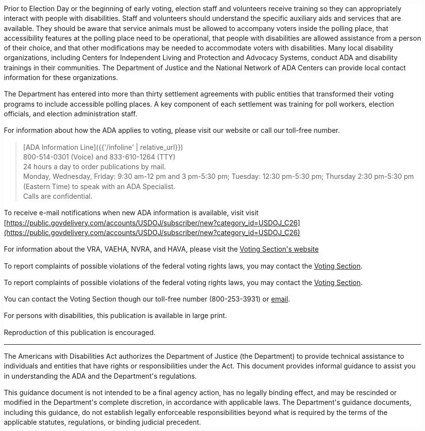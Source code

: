 Prior to Election Day or the beginning of early voting, election staff and volunteers receive training so they can appropriately interact with people with disabilities.  Staff and volunteers should understand the specific auxiliary aids and services that are available.  They should be aware that service animals must be allowed to accompany voters inside the polling place, that accessibility features at the polling place need to be operational, that people with disabilities are allowed assistance from a person of their choice, and that other modifications may be needed to accommodate voters with disabilities.  Many local disability organizations, including Centers for Independent Living and Protection and Advocacy Systems, conduct ADA and disability trainings in their communities.  The Department of Justice and the National Network of ADA Centers can provide local contact information for these organizations.

<p class="text-italic text-primary-darker">The Department has entered into more than thirty settlement agreements with public entities that transformed their voting programs to include accessible polling places.  A key component of each settlement was training for poll workers, election officials, and election administration staff.</p>

For information about how the ADA applies to voting, please visit our website or call our toll-free number.

>[ADA Information Line]({{'/infoline' | relative_url}})<br>
800-514-0301 (Voice) and 833-610-1264 (TTY)<br>
24 hours a day to order publications by mail.<br>
Monday, Wednesday, Friday: 9:30 am-12 pm and 3 pm-5:30 pm; Tuesday: 12:30 pm-5:30 pm; Thursday 2:30 pm-5:30 pm (Eastern Time) to speak with an ADA Specialist.<br>
Calls are confidential.

To receive e-mail notifications when new ADA information is available, visit visit [https://public.govdelivery.com/accounts/USDOJ/subscriber/new?category_id=USDOJ_C26](https://public.govdelivery.com/accounts/USDOJ/subscriber/new?category_id=USDOJ_C26)

For information about the VRA, VAEHA, NVRA, and HAVA, please visit the [Voting Section's website](https://www.justice.gov/crt/about/vot/)

To report complaints of possible violations of the federal voting rights laws, you may contact the [Voting Section](https://www.justice.gov/crt/about/vot/misc/contact.php).

To report complaints of possible violations of the federal voting rights laws, you may contact the [Voting Section](https://civilrights.justice.gov/report/).

You can contact the Voting Section though our toll-free number (800-253-3931) or [email](mailto:voting.section@usdoj.gov).

For persons with disabilities, this publication is available in large print.

Reproduction of this publication is encouraged.

<hr>
The Americans with Disabilities Act authorizes the Department of Justice (the Department) to provide technical assistance to individuals and entities that have rights or responsibilities under the Act. This document provides informal guidance to assist you in understanding the ADA and the Department's regulations.

This guidance document is not intended to be a final agency action, has no legally binding effect, and may be rescinded or modified in the Department's complete discretion, in accordance with applicable laws. The Department's guidance documents, including this guidance, do not establish legally enforceable responsibilities beyond what is required by the terms of the applicable statutes, regulations, or binding judicial precedent.